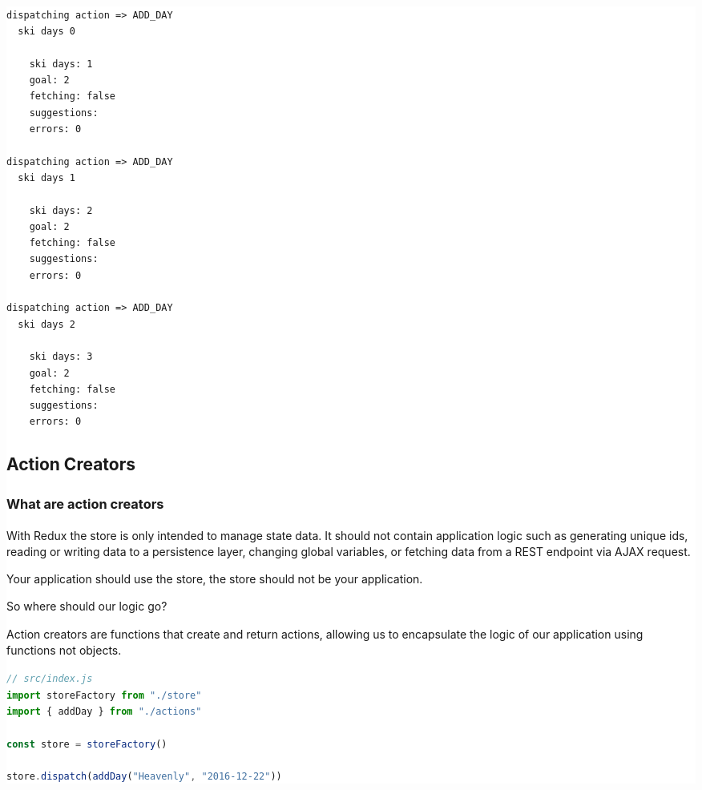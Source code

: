 ```text
dispatching action => ADD_DAY
  ski days 0

    ski days: 1
    goal: 2
    fetching: false
    suggestions:
    errors: 0

dispatching action => ADD_DAY
  ski days 1

    ski days: 2
    goal: 2
    fetching: false
    suggestions:
    errors: 0

dispatching action => ADD_DAY
  ski days 2

    ski days: 3
    goal: 2
    fetching: false
    suggestions:
    errors: 0
```

## Action Creators

### What are action creators

With Redux the store is only intended to manage state data. It should not
contain application logic such as generating unique ids, reading or writing
data to a persistence layer, changing global variables, or fetching data from
a REST endpoint via AJAX request.

Your application should use the store, the store should not be your application.

So where should our logic go?

Action creators are functions that create and return actions, allowing us to
encapsulate the logic of our application using functions not objects.

```javascript
// src/index.js
import storeFactory from "./store"
import { addDay } from "./actions"

const store = storeFactory()

store.dispatch(addDay("Heavenly", "2016-12-22"))
```
